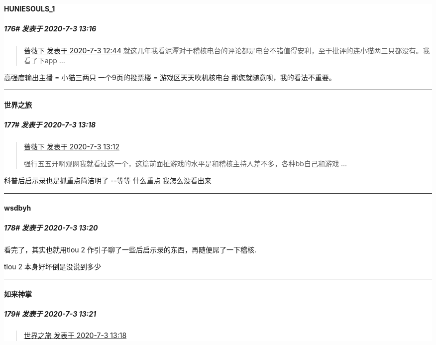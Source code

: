 ####  HUNIESOULS_1  
##### 176#       发表于 2020-7-3 13:16



<blockquote><a href="httphttps://bbs.saraba1st.com/2b/forum.php?mod=redirect&amp;goto=findpost&amp;pid=48048317&amp;ptid=1945501" target="_blank">蔷薇下 发表于 2020-7-3 12:44</a>
就这几年我看泥潭对于稽核电台的评论都是电台不错值得安利，至于批评的连小猫两三只都没有。我看了下app ...</blockquote>
高强度输出主播 = 小猫三两只
一个9页的投票楼 = 游戏区天天吹机核电台
那您就随意呗，我的看法不重要。







*****

####  世界之旅  
##### 177#       发表于 2020-7-3 13:18



<blockquote><a href="httphttps://bbs.saraba1st.com/2b/forum.php?mod=redirect&amp;goto=findpost&amp;pid=48048736&amp;ptid=1945501" target="_blank">蔷薇下 发表于 2020-7-3 13:12</a>

强行五五开啊观网我就看过这一个，这篇前面扯游戏的水平是和稽核主持人差不多，各种bb自己和游戏 ...</blockquote>

科普后启示录也是抓重点简洁明了 --等等 什么重点 我怎么没看出来







*****

####  wsdbyh  
##### 178#       发表于 2020-7-3 13:20




看完了，其实也就用tlou 2 作引子聊了一些后启示录的东西，再随便屌了一下稽核.

tlou 2 本身好坏倒是没说到多少







*****

####  如来神掌  
##### 179#       发表于 2020-7-3 13:21



<blockquote><a href="httphttps://bbs.saraba1st.com/2b/forum.php?mod=redirect&amp;goto=findpost&amp;pid=48048814&amp;ptid=1945501" target="_blank">世界之旅 发表于 2020-7-3 13:18</a>
